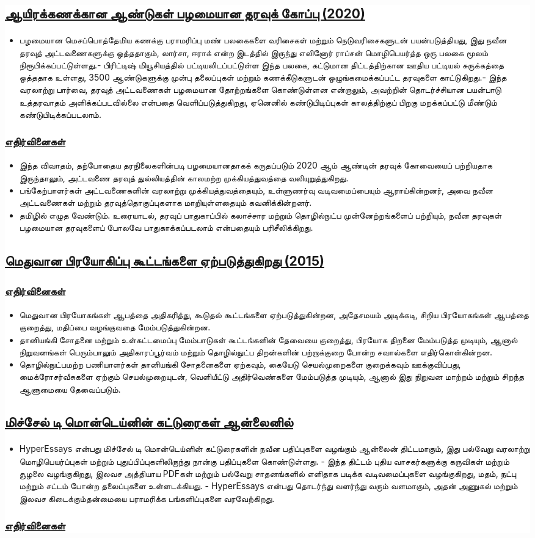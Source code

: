 ## [ஆயிரக்கணக்கான ஆண்டுகள் பழமையான தரவுக் கோப்பு (2020)](https://www.datafix.com.au/BASHing/2020-08-12.html)

- பழமையான மெசப்பொத்தேமிய கணக்கு பராமரிப்பு மண் பலகைகளை வரிசைகள் மற்றும் நெடுவரிசைகளுடன் பயன்படுத்தியது, இது நவீன தரவுத் அட்டவணைகளுக்கு ஒத்ததாகும், லார்சா, ஈராக் என்ற இடத்தில் இருந்து எலினோர் ராப்சன் மொழிபெயர்த்த ஒரு பலகை மூலம் நிரூபிக்கப்பட்டுள்ளது.- பிரிட்டிஷ் மியூசியத்தில் பட்டியலிடப்பட்டுள்ள இந்த பலகை, கட்டுமான திட்டத்திற்கான ஊதிய பட்டியல் சுருக்கத்தை ஒத்ததாக உள்ளது, 3500 ஆண்டுகளுக்கு முன்பு தலைப்புகள் மற்றும் கணக்கீடுகளுடன் ஒழுங்கமைக்கப்பட்ட தரவுகளை காட்டுகிறது.- இந்த வரலாற்று பார்வை, தரவுத் அட்டவணைகள் பழமையான தோற்றங்களை கொண்டுள்ளன என்றாலும், அவற்றின் தொடர்ச்சியான பயன்பாடு உத்தரவாதம் அளிக்கப்படவில்லை என்பதை வெளிப்படுத்துகிறது, ஏனெனில் கண்டுபிடிப்புகள் காலத்திற்குப் பிறகு மறக்கப்பட்டு மீண்டும் கண்டுபிடிக்கப்படலாம்.

### [எதிர்வினைகள்](https://news.ycombinator.com/item?id=42482829)

- இந்த விவாதம், தற்போதைய தரநிலைகளின்படி பழமையானதாகக் கருதப்படும் 2020 ஆம் ஆண்டின் தரவுக் கோவையைப் பற்றியதாக இருந்தாலும், அட்டவணை தரவுத் துல்லியத்தின் காலமற்ற முக்கியத்துவத்தை வலியுறுத்துகிறது.
- பங்கேற்பாளர்கள் அட்டவணைகளின் வரலாற்று முக்கியத்துவத்தையும், உள்ளுணர்வு வடிவமைப்பையும் ஆராய்கின்றனர், அவை நவீன அட்டவணைகள் மற்றும் தரவுத்தொகுப்புகளாக மாறியுள்ளதையும் கவனிக்கின்றனர்.
- தமிழில் எழுத வேண்டும். உரையாடல், தரவுப் பாதுகாப்பில் கலாச்சார மற்றும் தொழில்நுட்ப முன்னேற்றங்களைப் பற்றியும், நவீன தரவுகள் பழமையான தரவுகளைப் போலவே பாதுகாக்கப்படலாம் என்பதையும் பரிசீலிக்கிறது.

## [மெதுவான பிரயோகிப்பு கூட்டங்களை ஏற்படுத்துகிறது (2015)](https://tidyfirst.substack.com/p/slow-deployment-causes-meetings)

### [எதிர்வினைகள்](https://news.ycombinator.com/item?id=42484139)

- மெதுவான பிரயோகங்கள் ஆபத்தை அதிகரித்து, கூடுதல் கூட்டங்களை ஏற்படுத்துகின்றன, அதேசமயம் அடிக்கடி, சிறிய பிரயோகங்கள் ஆபத்தை குறைத்து, மதிப்பை வழங்குவதை மேம்படுத்துகின்றன.
- தானியங்கி சோதனை மற்றும் உள்கட்டமைப்பு மேம்பாடுகள் கூட்டங்களின் தேவையை குறைத்து, பிரயோக திறனை மேம்படுத்த முடியும், ஆனால் நிறுவனங்கள் பெரும்பாலும் அதிகாரப்பூர்வம் மற்றும் தொழில்நுட்ப திறன்களின் பற்றாக்குறை போன்ற சவால்களை எதிர்கொள்கின்றன.
- தொழில்நுட்பமற்ற பணியாளர்கள் தானியங்கி சோதனைகளை ஏற்கவும், கையேடு செயல்முறைகளை குறைக்கவும் ஊக்குவிப்பது, மைக்ரோசர்வீசுகளை ஏற்கும் செயல்முறையுடன், வெளியீட்டு அதிர்வெண்களை மேம்படுத்த முடியும், ஆனால் இது நிறுவன மாற்றம் மற்றும் சிறந்த ஆளுமையை தேவைப்படும்.

## [மிச்சேல் டி மொன்டெய்னின் கட்டுரைகள் ஆன்லைனில்](https://hyperessays.net/)

- HyperEssays என்பது மிச்சேல் டி மொன்டெய்னின் கட்டுரைகளின் நவீன பதிப்புகளை வழங்கும் ஆன்லைன் திட்டமாகும், இது பல்வேறு வரலாற்று மொழிபெயர்ப்புகள் மற்றும் புதுப்பிப்புகளிலிருந்து நான்கு பதிப்புகளை கொண்டுள்ளது. - இந்த திட்டம் புதிய வாசகர்களுக்கு கருவிகள் மற்றும் சூழலை வழங்குகிறது, இலவச அத்தியாய PDFகள் மற்றும் பல்வேறு சாதனங்களில் எளிதாக படிக்க வடிவமைப்புகளை வழங்குகிறது, மதம், நட்பு மற்றும் சட்டம் போன்ற தலைப்புகளை உள்ளடக்கியது. - HyperEssays என்பது தொடர்ந்து வளர்ந்து வரும் வளமாகும், அதன் அணுகல் மற்றும் இலவச கிடைக்கும்தன்மையை பராமரிக்க பங்களிப்புகளை வரவேற்கிறது.

### [எதிர்வினைகள்](https://news.ycombinator.com/item?id=42484527)
